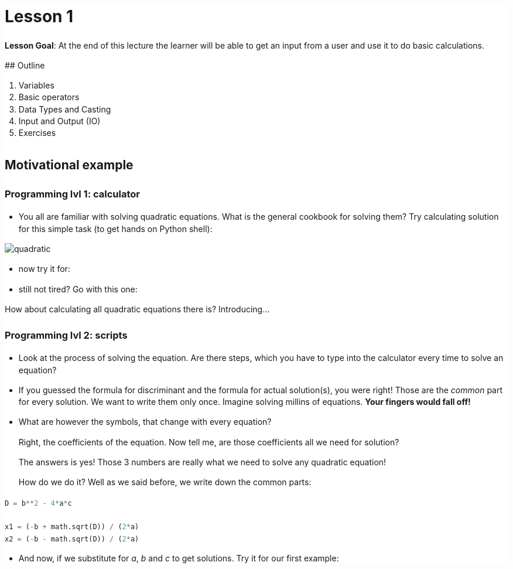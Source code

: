 # Lesson 1
**Lesson Goal**: At the end of this lecture the learner will be able to get an input from a user and use
it to do basic calculations.

## Outline

1. Variables
2. Basic operators
3. Data Types and Casting
4. Input and Output (IO)
5. Exercises


## Motivational example
### Programming lvl 1: calculator
* You all are familiar with solving quadratic equations. What is the general cookbook for solving them?
Try calculating solution for this simple task (to get hands on Python shell):

 ![quadratic](https://github.com/nguyeho7/vietcode2018/blob/master/img/quadratic1.png "Logo Title Text 1")

* now try it for:

* still not tired? Go with this one:

How about calculating all quadratic equations there is? Introducing...

### Programming lvl 2: scripts
* Look at the process of solving the equation. Are there steps, which you have to type into the calculator every time
to solve an equation?
* If you guessed the formula for discriminant and the formula for actual solution(s), you were right!
  Those are the *common* part for every solution. We want to write them only once. Imagine solving millins of equations. **Your fingers would fall off!**
* What are however the symbols, that change with every equation?

  Right, the coefficients of the equation. Now tell me, are those coefficients all we need for solution?

  The answers is yes! Those 3 numbers are really what we need to solve any quadratic equation!

  How do we do it? Well as we said before, we write down the common parts:

```python
D = b**2 - 4*a*c

x1 = (-b + math.sqrt(D)) / (2*a)
x2 = (-b - math.sqrt(D)) / (2*a)
```
* And now, if we substitute for *a*, *b* and *c* to get solutions. Try it for our first example:
